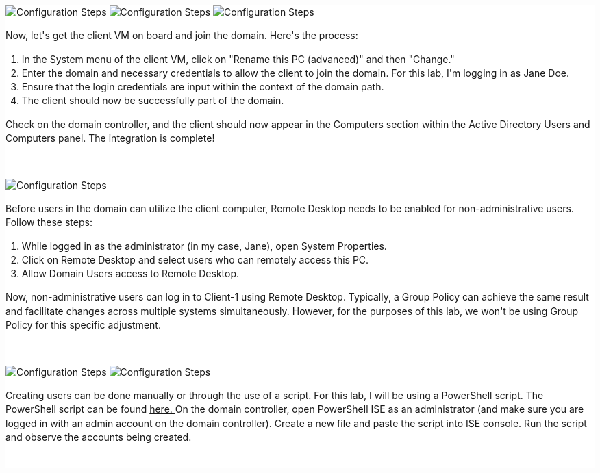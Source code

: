 <p>
<img src="https://i.imgur.com/tX4khLw.png" height="80%" width="80%" alt="Configuration Steps"/>
<img src="https://i.imgur.com/z1kq1Gv.png" height="80%" width="80%" alt="Configuration Steps"/>
<img src="https://i.imgur.com/DkPUJNR.png" height="80%" width="80%" alt="Configuration Steps"/>
</p>
<p>Now, let's get the client VM on board and join the domain. Here's the process:</p>

<ol>
  <li>In the System menu of the client VM, click on "Rename this PC (advanced)" and then "Change."</li>
  <li>Enter the domain and necessary credentials to allow the client to join the domain. For this lab, I'm logging in as Jane Doe.</li>
  <li>Ensure that the login credentials are input within the context of the domain path.</li>
  <li>The client should now be successfully part of the domain.</li>
</ol>

<p>Check on the domain controller, and the client should now appear in the Computers section within the Active Directory Users and Computers panel. The integration is complete!</p>

<br />

<p>
<img src="https://i.imgur.com/nkPK6ny.png" height="80%" width="80%" alt="Configuration Steps"/>
</p>
<p>Before users in the domain can utilize the client computer, Remote Desktop needs to be enabled for non-administrative users. Follow these steps:</p>

<ol>
  <li>While logged in as the administrator (in my case, Jane), open System Properties.</li>
  <li>Click on Remote Desktop and select users who can remotely access this PC.</li>
  <li>Allow Domain Users access to Remote Desktop.</li>
</ol>

<p>Now, non-administrative users can log in to Client-1 using Remote Desktop. Typically, a Group Policy can achieve the same result and facilitate changes across multiple systems simultaneously. However, for the purposes of this lab, we won't be using Group Policy for this specific adjustment.</p>

<br />

<p>
<img src="https://i.imgur.com/HrI6BTq.png" height="80%" width="80%" alt="Configuration Steps"/>
<img src="https://i.imgur.com/c7LaN48.png" height="80%" width="80%" alt="Configuration Steps"/>
</p>
<p>
Creating users can be done manually or through the use of a script. For this lab, I will be using a PowerShell script. The PowerShell script can be found <a href="https://github.com/AsiaPonder001/BunchofUsers/blob/main/README.md?plain=1)"> here. </a> On the domain controller, open PowerShell ISE as an administrator (and make sure you are logged in with an admin account on the domain controller). Create a new file and paste the script into ISE console. Run the script and observe the accounts being created. 
</p>
<br />
